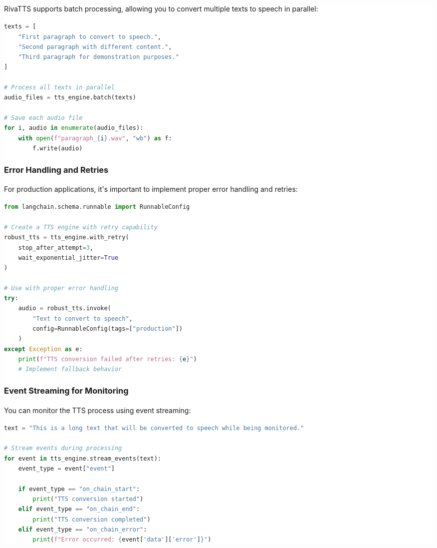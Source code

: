 RivaTTS supports batch processing, allowing you to convert multiple texts to speech in parallel:

```python
texts = [
    "First paragraph to convert to speech.",
    "Second paragraph with different content.",
    "Third paragraph for demonstration purposes."
]

# Process all texts in parallel
audio_files = tts_engine.batch(texts)

# Save each audio file
for i, audio in enumerate(audio_files):
    with open(f"paragraph_{i}.wav", "wb") as f:
        f.write(audio)
```

### Error Handling and Retries

For production applications, it's important to implement proper error handling and retries:

```python
from langchain.schema.runnable import RunnableConfig

# Create a TTS engine with retry capability
robust_tts = tts_engine.with_retry(
    stop_after_attempt=3,
    wait_exponential_jitter=True
)

# Use with proper error handling
try:
    audio = robust_tts.invoke(
        "Text to convert to speech",
        config=RunnableConfig(tags=["production"])
    )
except Exception as e:
    print(f"TTS conversion failed after retries: {e}")
    # Implement fallback behavior
```

### Event Streaming for Monitoring

You can monitor the TTS process using event streaming:

```python
text = "This is a long text that will be converted to speech while being monitored."

# Stream events during processing
for event in tts_engine.stream_events(text):
    event_type = event["event"]
    
    if event_type == "on_chain_start":
        print("TTS conversion started")
    elif event_type == "on_chain_end":
        print("TTS conversion completed")
    elif event_type == "on_chain_error":
        print(f"Error occurred: {event['data']['error']}")
```
